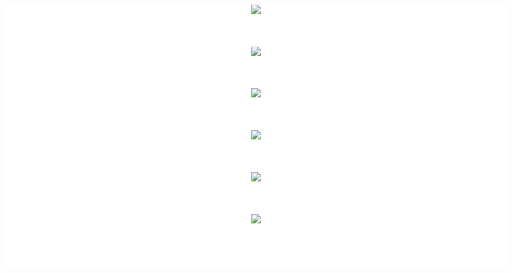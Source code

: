 <p style="margin-right: 0px; margin-left: 0px; padding-right: 0px; padding-left: 0px; border: 0px; font-stretch: inherit; font-size: 13.6px; line-height: 21.76px; font-family: NanumGothic, 나눔고딕, 'Nanum Gothic', Dotum, 돋음, Arial, serif; vertical-align: baseline; padding-top: 0px !important; padding-bottom: 0px !important; text-align: center; clear: none; float: none;"><span class="imageblock" style="display:inline-block;width:720px;;height:auto;max-width:100%"><img src="{{ site.imgserver3 }}/sunmism/3407/012.jpg"/></span></p><p style="margin-right: 0px; margin-left: 0px; padding-right: 0px; padding-left: 0px; border: 0px; font-stretch: inherit; font-size: 13.6px; line-height: 21.76px; font-family: NanumGothic, 나눔고딕, 'Nanum Gothic', Dotum, 돋음, Arial, serif; vertical-align: baseline; padding-top: 0px !important; padding-bottom: 0px !important; text-align: center; clear: none; float: none;"><br/></p><p style="margin-right: 0px; margin-left: 0px; padding-right: 0px; padding-left: 0px; border: 0px; font-stretch: inherit; font-size: 13.6px; line-height: 21.76px; font-family: NanumGothic, 나눔고딕, 'Nanum Gothic', Dotum, 돋음, Arial, serif; vertical-align: baseline; padding-top: 0px !important; padding-bottom: 0px !important; text-align: center; clear: none; float: none;"><span class="imageblock" style="display:inline-block;width:720px;;height:auto;max-width:100%"><img src="{{ site.imgserver3 }}/sunmism/3407/013.jpg"/></span></p><p style="margin-right: 0px; margin-left: 0px; padding-right: 0px; padding-left: 0px; border: 0px; font-stretch: inherit; font-size: 13.6px; line-height: 21.76px; font-family: NanumGothic, 나눔고딕, 'Nanum Gothic', Dotum, 돋음, Arial, serif; vertical-align: baseline; padding-top: 0px !important; padding-bottom: 0px !important; text-align: center; clear: none; float: none;"><br/></p><p style="margin-right: 0px; margin-left: 0px; padding-right: 0px; padding-left: 0px; border: 0px; font-stretch: inherit; font-size: 13.6px; line-height: 21.76px; font-family: NanumGothic, 나눔고딕, 'Nanum Gothic', Dotum, 돋음, Arial, serif; vertical-align: baseline; padding-top: 0px !important; padding-bottom: 0px !important; text-align: center; clear: none; float: none;"><span class="imageblock" style="display:inline-block;width:720px;;height:auto;max-width:100%"><img src="{{ site.imgserver3 }}/sunmism/3407/014.jpg"/></span></p><p style="margin-right: 0px; margin-left: 0px; padding-right: 0px; padding-left: 0px; border: 0px; font-stretch: inherit; font-size: 13.6px; line-height: 21.76px; font-family: NanumGothic, 나눔고딕, 'Nanum Gothic', Dotum, 돋음, Arial, serif; vertical-align: baseline; padding-top: 0px !important; padding-bottom: 0px !important; text-align: center; clear: none; float: none;"><br/></p><p style="margin-right: 0px; margin-left: 0px; padding-right: 0px; padding-left: 0px; border: 0px; font-stretch: inherit; font-size: 13.6px; line-height: 21.76px; font-family: NanumGothic, 나눔고딕, 'Nanum Gothic', Dotum, 돋음, Arial, serif; vertical-align: baseline; padding-top: 0px !important; padding-bottom: 0px !important; text-align: center; clear: none; float: none;"><span class="imageblock" style="display:inline-block;width:720px;;height:auto;max-width:100%"><img src="{{ site.imgserver3 }}/sunmism/3407/015.jpg"/></span></p><p style="margin-right: 0px; margin-left: 0px; padding-right: 0px; padding-left: 0px; border: 0px; font-stretch: inherit; font-size: 13.6px; line-height: 21.76px; font-family: NanumGothic, 나눔고딕, 'Nanum Gothic', Dotum, 돋음, Arial, serif; vertical-align: baseline; padding-top: 0px !important; padding-bottom: 0px !important; text-align: center; clear: none; float: none;"><br/></p><p style="margin-right: 0px; margin-left: 0px; padding-right: 0px; padding-left: 0px; border: 0px; font-stretch: inherit; font-size: 13.6px; line-height: 21.76px; font-family: NanumGothic, 나눔고딕, 'Nanum Gothic', Dotum, 돋음, Arial, serif; vertical-align: baseline; padding-top: 0px !important; padding-bottom: 0px !important; text-align: center; clear: none; float: none;"><span class="imageblock" style="display:inline-block;width:720px;;height:auto;max-width:100%"><img src="{{ site.imgserver3 }}/sunmism/3407/016.jpg"/></span></p><p style="margin-right: 0px; margin-left: 0px; padding-right: 0px; padding-left: 0px; border: 0px; font-stretch: inherit; font-size: 13.6px; line-height: 21.76px; font-family: NanumGothic, 나눔고딕, 'Nanum Gothic', Dotum, 돋음, Arial, serif; vertical-align: baseline; padding-top: 0px !important; padding-bottom: 0px !important; text-align: center; clear: none; float: none;"><br/></p><p style="margin-right: 0px; margin-left: 0px; padding-right: 0px; padding-left: 0px; border: 0px; font-stretch: inherit; font-size: 13.6px; line-height: 21.76px; font-family: NanumGothic, 나눔고딕, 'Nanum Gothic', Dotum, 돋음, Arial, serif; vertical-align: baseline; padding-top: 0px !important; padding-bottom: 0px !important; text-align: center; clear: none; float: none;"><span class="imageblock" style="display:inline-block;width:720px;;height:auto;max-width:100%"><img src="{{ site.imgserver3 }}/sunmism/3407/017.jpg"/></span></p><p style="margin-right: 0px; margin-left: 0px; padding-right: 0px; padding-left: 0px; border: 0px; font-stretch: inherit; font-size: 13.6px; line-height: 21.76px; font-family: NanumGothic, 나눔고딕, 'Nanum Gothic', Dotum, 돋음, Arial, serif; vertical-align: baseline; padding-top: 0px !important; padding-bottom: 0px !important; text-align: center; clear: none; float: none;"><br/></p><p style="margin-right: 0px; margin-left: 0px; padding-right: 0px; padding-left: 0px; border: 0px; font-stretch: inherit; font-size: 13.6px; line-height: 21.76px; font-family: NanumGothic, 나눔고딕, 'Nanum Gothic', Dotum, 돋음, Arial, serif; vertical-align: baseline; padding-top: 0px !important; padding-bottom: 0px !important; text-align: center; clear: none; float: none;"><span class="imageblock" style="display:inline-block;width:720px;;height:auto;max-width:100%">